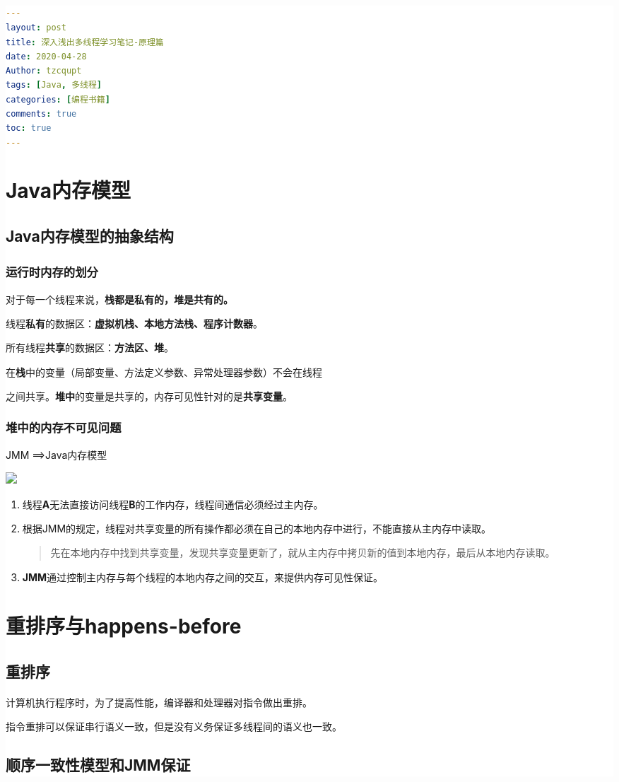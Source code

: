 ```yaml
---
layout: post
title: 深入浅出多线程学习笔记-原理篇
date: 2020-04-28
Author: tzcqupt
tags: [Java, 多线程]
categories: [编程书籍]
comments: true
toc: true
---
```


# Java内存模型

## Java内存模型的抽象结构

### 运行时内存的划分

对于每一个线程来说，**栈都是私有的，堆是共有的。**

线程**私有**的数据区：**虚拟机栈、本地方法栈、程序计数器**。

所有线程**共享**的数据区：**方法区、堆**。

在**栈**中的变量（局部变量、⽅法定义参数、异常处理器参数）不会在线程 

之间共享。**堆中**的变量是共享的，内存可见性针对的是**共享变量**。

### 堆中的内存不可见问题

JMM ==>Java内存模型

![](https://gitee.com/tzcqupt/blog-image/raw/master/img/JMM抽象示意图.PNG)

1. 线程**A**⽆法直接访问线程**B**的⼯作内存，线程间通信必须经过主内存。

2. 根据JMM的规定，线程对共享变量的所有操作都必须在⾃⼰的本地内存中进⾏，不能直接从主内存中读取。

   > 先在本地内存中找到共享变量，发现共享变量更新了，就从主内存中拷贝新的值到本地内存，最后从本地内存读取。

3. **JMM**通过控制主内存与每个线程的本地内存之间的交互，来提供内存可⻅性保证。

# 重排序与happens-before

## 重排序

计算机执行程序时，为了提高性能，编译器和处理器对指令做出重排。

指令重排可以保证串⾏语义⼀致，但是没有义务保证多线程间的语义也⼀致。

## 顺序一致性模型和JMM保证
